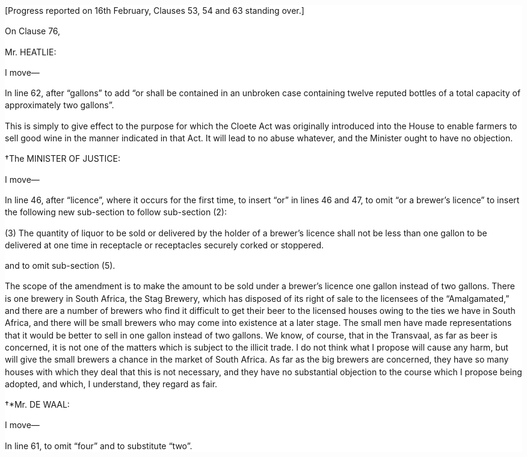 <p>[Progress reported on 16th February, Clauses 53, 54 and 63 standing over.]</p>

<p>On Clause 76,</p>

<speech by="#heatlie">

<from>Mr. <person refersTo="hansard_za">HEATLIE</person>:</from>

<p>I move&#x2014;</p>

<block name="#quote">In line 62, after &#x201C;gallons&#x201D; to add &#x201C;or shall be contained in an unbroken case containing twelve reputed bottles of a total capacity of approximately two gallons&#x201D;.</block>

<p>This is simply to give effect to the purpose for which the Cloete Act was originally introduced into the House to enable farmers to sell good wine in the manner indicated in that Act. It will lead to no abuse whatever, and the Minister ought to have no objection.</p>

</speech>

<speech by="#minister_of_justice">

<from>&#x2020;The <person refersTo="hansard_za">MINISTER OF JUSTICE</person>:</from>

<p>I move&#x2014;</p>

<block name="#quote">In line 46, after &#x201C;licence&#x201D;, where it occurs for the first time, to insert &#x201C;or&#x201D; in lines 46 and 47, to omit &#x201C;or a brewer&#x2019;s licence&#x201D; <span class="col_1169-1170" refersTo="page_0651"/>to insert the following new sub-section to follow sub-section (2):</block>

<p>(3) The quantity of liquor to be sold or delivered by the holder of a brewer&#x2019;s licence shall not be less than one gallon to be delivered at one time in receptacle or receptacles securely corked or stoppered.</p>

<p>and to omit sub-section (5).</p>

<p>The scope of the amendment is to make the amount to be sold under a brewer&#x2019;s licence one gallon instead of two gallons. There is one brewery in South Africa, the Stag Brewery, which has disposed of its right of sale to the licensees of the &#x201C;Amalgamated,&#x201D; and there are a number of brewers who find it difficult to get their beer to the licensed houses owing to the ties we have in South Africa, and there will be small brewers who may come into existence at a later stage. The small men have made representations that it would be better to sell in one gallon instead of two gallons. We know, of course, that in the Transvaal, as far as beer is concerned, it is not one of the matters which is subject to the illicit trade. I do not think what I propose will cause any harm, but will give the small brewers a chance in the market of South Africa. As far as the big brewers are concerned, they have so many houses with which they deal that this is not necessary, and they have no substantial objection to the course which I propose being adopted, and which, I understand, they regard as fair.</p>

</speech>

<speech by="#de_waal">

<from>&#x2020;*Mr. <person refersTo="hansard_za">DE WAAL</person>:</from>

<p>I move&#x2014;</p>

<block name="#quote">In line 61, to omit &#x201C;four&#x201D; and to substitute &#x201C;two&#x201D;.</block>
